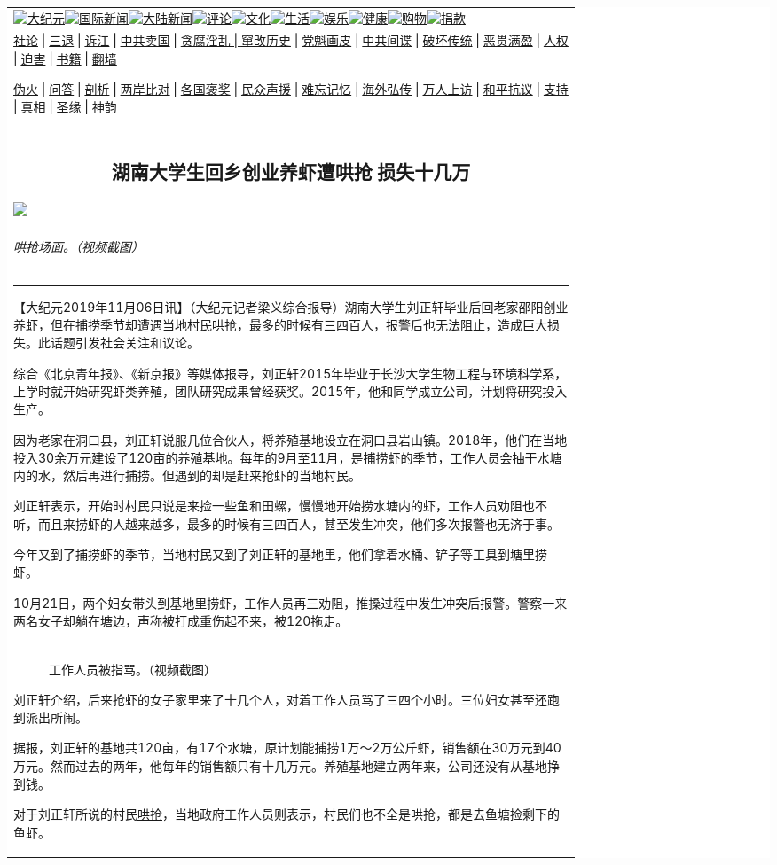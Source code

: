 <a name="1" id="1" target="_blank"></a><span id="1"></span>
<table border="0"><tr><td colspan="2" VALIGN=TOP><a href="https://github.com/mprjd2205/djy/blob/master/gb/nsc413.md#1"><img src="https://gitlab.com/szzdlab/www/raw/master/t/djy/1.jpg" title="大纪元"></a><a href="https://github.com/mprjd2205/djy/blob/master/gb/n24hr.md#1"><img src="https://gitlab.com/szzdlab/www/raw/master/t/djy/3.jpg" title="国际新闻"></a><a href="https://github.com/mprjd2205/djy/blob/master/gb/nsc413.md#1"><img src="https://gitlab.com/szzdlab/www/raw/master/t/djy/4.jpg" title="大陆新闻"></a><a href="https://github.com/mprjd2205/djy/blob/master/gb/news392.md#1"><img src="https://gitlab.com/szzdlab/www/raw/master/t/djy/5.jpg" title="评论"></a><a href="https://github.com/mprjd2205/djy/blob/master/gb/news2007.md#1"><img src="https://gitlab.com/szzdlab/www/raw/master/t/djy/6.jpg" title="文化"></a><a href="https://github.com/mprjd2205/djy/blob/master/gb/news2008.md#1"><img src="https://gitlab.com/szzdlab/www/raw/master/t/djy/7.jpg" title="生活"></a><a href="https://github.com/mprjd2205/djy/blob/master/gb/ncyule.md#1"><img src="https://gitlab.com/szzdlab/www/raw/master/t/djy/8.jpg" title="娱乐"></a><a href="https://github.com/mprjd2205/djy/blob/master/gb/nsc1002.md#1"><img src="https://gitlab.com/szzdlab/www/raw/master/t/djy/9.jpg" title="健康"><a href="https://www.youlucky.com"><img src="https://gitlab.com/szzdlab/www/raw/master/t/djy/10.jpg" title="购物"></a><a href="https://www.supportepoch.org/donation?utm_medium=epochtimes&utm_source=referral&utm_campaign=donate_button_djyhomepage"><img src="https://gitlab.com/szzdlab/www/raw/master/t/djy/12.jpg" title="捐款"></a></td></tr>
<tr><td colspan="2" VALIGN=TOP><a target="_blank" href="https://github.com/mprjd2205/djy/blob/master/gb/9p.md#1">社论</a> | <a target="_blank" href="https://github.com/mprjd2205/djy/blob/master/gb/nf5657.md#1">三退</a> | <a target="_blank" href="https://github.com/mprjd2205/djy/blob/master/gb/nf6123.md#1">诉江</a> | <a target="_blank" href="https://github.com/mprjd2205/djy/blob/master/gb/nf1176117.md#1">中共卖国</a> | <a target="_blank" href="https://github.com/mprjd2205/djy/blob/master/gb/nf5773.md#1">贪腐淫乱 | <a target="_blank" href="https://github.com/mprjd2205/djy/blob/master/gb/nf1176115.md#1">窜改历史</a> | <a target="_blank" href="https://github.com/mprjd2205/djy/blob/master/gb/nf1176107.md#1">党魁画皮</a> | <a target="_blank" href="https://github.com/mprjd2205/djy/blob/master/gb/nf1320400.md#1">中共间谍</a> | <a target="_blank" href="https://github.com/mprjd2205/djy/blob/master/gb/nf1176114.md#1">破坏传统</a> | <a target="_blank" href="https://github.com/mprjd2205/djy/blob/master/gb/nf5287.md#1">恶贯满盈</a> | <a target="_blank" href="https://github.com/mprjd2205/djy/blob/master/gb/ncid278.md#1">人权</a> | <a target="_blank" href="https://github.com/mprjd2205/djy/blob/master/gb/nf1176111.md#1">迫害</a> | <a target="_blank" href="https://github.com/mprjd2205/djy/blob/master/gb/nf1235328.md#1">书籍</a> | <a target="_blank" href="https://github.com/mprjd2205/www/blob/master/README.md?zsrh#1">翻墙</a></p><p><a target="_blank" href="https://github.com/mprjd2205/djy/blob/master/gb/nf5562.md#1">伪火</a> | <a target="_blank" href="https://github.com/mprjd2205/djy/blob/master/gb/nf4378.md#1">问答</a> | <a target="_blank" href="https://github.com/mprjd2205/djy/blob/master/gb/nf5792.md#1">剖析</a> | <a target="_blank" href="https://github.com/mprjd2205/djy/blob/master/gb/nf5735.md#1">两岸比对</a> | <a target="_blank" href="https://github.com/mprjd2205/djy/blob/master/gb/nf6119.md#1">各国褒奖</a> | <a target="_blank" href="https://github.com/mprjd2205/djy/blob/master/gb/nf6120.md#1">民众声援</a> | <a target="_blank" href="https://github.com/mprjd2205/djy/blob/master/gb/nf1188594.md#1">难忘记忆</a> | <a target="_blank" href="https://github.com/mprjd2205/djy/blob/master/gb/nf3180.md#1">海外弘传</a> | <a target="_blank" href="https://github.com/mprjd2205/djy/blob/master/gb/nf5410.md#1">万人上访</a> | <a target="_blank" href="https://github.com/mprjd2205/ntdtv/blob/master/gb/prog1530_1.md#1">和平抗议</a> | <a target="_blank" href="https://github.com/mprjd2205/djy/blob/master/gb/nf4386.md#1">支持</a> | <a target="_blank" href="https://github.com/mprjd2205/djy/blob/master/gb/nf4389.md#1">真相</a> | <a target="_blank" href="https://github.com/mprjd2205/djy/blob/master/gb/nf5790.md#1">圣缘</a> | <a target="_blank" href="https://github.com/mprjd2205/djy/blob/master/gb/nf4786.md#1">神韵</a></td></tr>
<tr><td VALIGN=TOP width="626"><h2 align=center>湖南大学生回乡创业养虾遭哄抢 损失十几万</h2>
<img src="http://i.epochtimes.com/assets/uploads/2019/11/3ec67e492d9b447c84f999580f2d6c96.jpeg" />
<h6>哄抢场面。（视频截图）
</h6>
<hr>
<p>【大纪元2019年11月06日讯】（大纪元记者梁义综合报导）湖南大学生刘正轩毕业后回老家邵阳创业养虾，但在捕捞季节却遭遇当地村民<a href="https://github.com/mprjd2205/djy/blob/master/gb/tag/%E5%93%84%E6%8A%A2.md">哄抢</a>，最多的时候有三四百人，报警后也无法阻止，造成巨大损失。此话题引发社会关注和议论。</p>
<p>综合《北京青年报》、《新京报》等媒体报导，刘正轩2015年毕业于长沙大学生物工程与环境科学系，上学时就开始研究虾类养殖，团队研究成果曾经获奖。2015年，他和同学成立公司，计划将研究投入生产。</p>
<p>因为老家在洞口县，刘正轩说服几位合伙人，将养殖基地设立在洞口县岩山镇。2018年，他们在当地投入30余万元建设了120亩的养殖基地。每年的9月至11月，是捕捞虾的季节，工作人员会抽干水塘内的水，然后再进行捕捞。但遇到的却是赶来抢虾的当地村民。</p>
<p>刘正轩表示，开始时村民只说是来捡一些鱼和田螺，慢慢地开始捞水塘内的虾，工作人员劝阻也不听，而且来捞虾的人越来越多，最多的时候有三四百人，甚至发生冲突，他们多次报警也无济于事。</p>
<p>今年又到了捕捞虾的季节，当地村民又到了刘正轩的基地里，他们拿着水桶、铲子等工具到塘里捞虾。</p>
<p>10月21日，两个妇女带头到基地里捞虾，工作人员再三劝阻，推搡过程中发生冲突后报警。警察一来两名女子却躺在塘边，声称被打成重伤起不来，被120拖走。</p>
<figure id="attachment_11635803" style="width: 401px" class="wp-caption aligncenter"><a href="http://i.epochtimes.com/assets/uploads/2019/11/ss.jpg"><img class=" wp-image-11635803" src="http://i.epochtimes.com/assets/uploads/2019/11/ss-600x296.jpg" alt="" width="401" b="198" /></a><figcaption class="wp-caption-text">工作人员被指骂。（视频截图）</figcaption></figure>
<p>刘正轩介绍，后来抢虾的女子家里来了十几个人，对着工作人员骂了三四个小时。三位妇女甚至还跑到派出所闹。</p>
<p>据报，刘正轩的基地共120亩，有17个水塘，原计划能捕捞1万～2万公斤虾，销售额在30万元到40万元。然而过去的两年，他每年的销售额只有十几万元。养殖基地建立两年来，公司还没有从基地挣到钱。</p>
<p>对于刘正轩所说的村民<a href="https://github.com/mprjd2205/djy/blob/master/gb/tag/%E5%93%84%E6%8A%A2.md">哄抢</a>，当地政府工作人员则表示，村民们也不全是哄抢，都是去鱼塘捡剩下的鱼虾。</p>